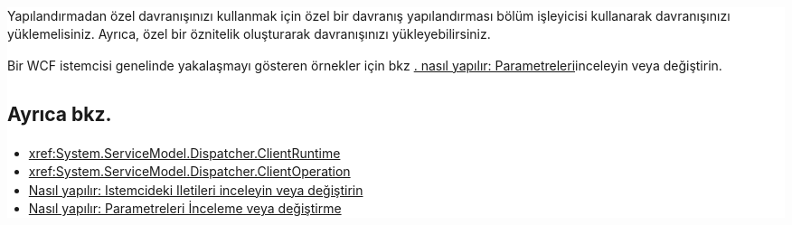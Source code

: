  Yapılandırmadan özel davranışınızı kullanmak için özel bir davranış yapılandırması bölüm işleyicisi kullanarak davranışınızı yüklemelisiniz. Ayrıca, özel bir öznitelik oluşturarak davranışınızı yükleyebilirsiniz.  
  
 Bir WCF istemcisi genelinde yakalaşmayı gösteren örnekler için bkz [. nasıl yapılır: Parametreleri](how-to-inspect-or-modify-parameters.md)inceleyin veya değiştirin.  
  
## <a name="see-also"></a>Ayrıca bkz.

- <xref:System.ServiceModel.Dispatcher.ClientRuntime>
- <xref:System.ServiceModel.Dispatcher.ClientOperation>
- [Nasıl yapılır: Istemcideki Iletileri inceleyin veya değiştirin](how-to-inspect-or-modify-messages-on-the-client.md)
- [Nasıl yapılır: Parametreleri İnceleme veya değiştirme](how-to-inspect-or-modify-parameters.md)
